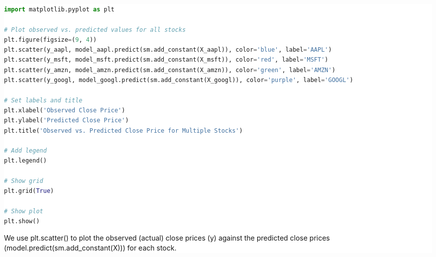 ```python
import matplotlib.pyplot as plt

# Plot observed vs. predicted values for all stocks
plt.figure(figsize=(9, 4))
plt.scatter(y_aapl, model_aapl.predict(sm.add_constant(X_aapl)), color='blue', label='AAPL')
plt.scatter(y_msft, model_msft.predict(sm.add_constant(X_msft)), color='red', label='MSFT')
plt.scatter(y_amzn, model_amzn.predict(sm.add_constant(X_amzn)), color='green', label='AMZN')
plt.scatter(y_googl, model_googl.predict(sm.add_constant(X_googl)), color='purple', label='GOOGL')

# Set labels and title
plt.xlabel('Observed Close Price')
plt.ylabel('Predicted Close Price')
plt.title('Observed vs. Predicted Close Price for Multiple Stocks')

# Add legend
plt.legend()

# Show grid
plt.grid(True)

# Show plot
plt.show()
```

We use plt.scatter() to plot the observed (actual) close prices (y) against the predicted close prices (model.predict(sm.add_constant(X))) for each stock.

